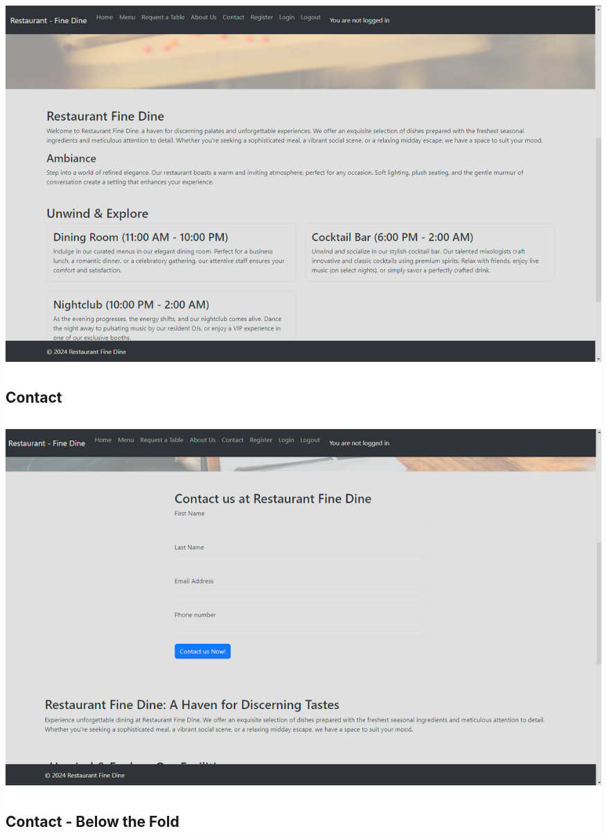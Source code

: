 ![About Below the Fold](restaurant/images/about2.png)
---
Contact
---
![Contact Below the Fold](restaurant/images/contact1.png)
---
Contact - Below the Fold
---